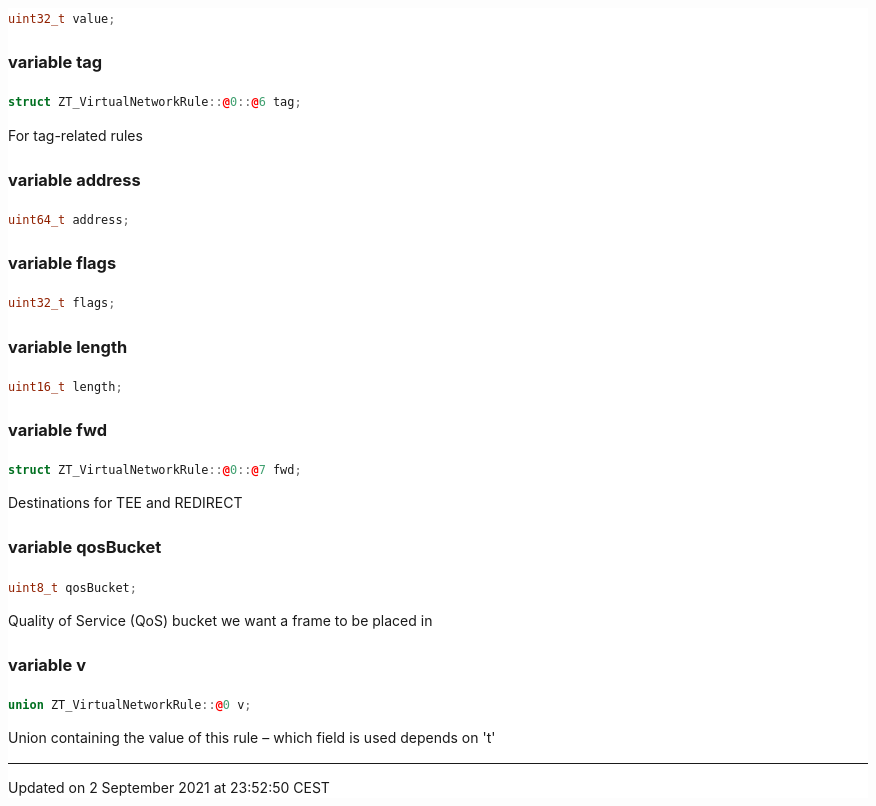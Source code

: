 ```cpp
uint32_t value;
```


### variable tag

```cpp
struct ZT_VirtualNetworkRule::@0::@6 tag;
```


For tag-related rules 


### variable address

```cpp
uint64_t address;
```


### variable flags

```cpp
uint32_t flags;
```


### variable length

```cpp
uint16_t length;
```


### variable fwd

```cpp
struct ZT_VirtualNetworkRule::@0::@7 fwd;
```


Destinations for TEE and REDIRECT 


### variable qosBucket

```cpp
uint8_t qosBucket;
```


Quality of Service (QoS) bucket we want a frame to be placed in 


### variable v

```cpp
union ZT_VirtualNetworkRule::@0 v;
```


Union containing the value of this rule &ndash; which field is used depends on 't' 


-------------------------------

Updated on  2 September 2021 at 23:52:50 CEST